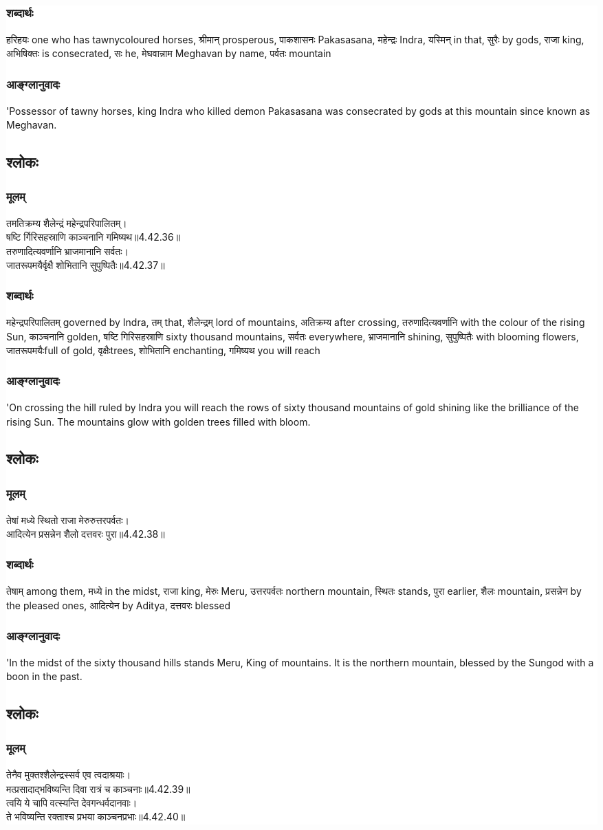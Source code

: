 ### शब्दार्थः
हरिहयः one who has tawnycoloured horses, श्रीमान् prosperous, पाकशासनः Pakasasana, महेन्द्रः Indra, यस्मिन् in that, सुरैः by gods, राजा king, अभिषिक्तः is consecrated, सः he, मेघवान्नाम Meghavan by name, पर्वतः mountain

### आङ्ग्लानुवादः
'Possessor of tawny horses, king Indra who killed demon Pakasasana was consecrated by gods at this mountain since known as Meghavan.



## श्लोकः
### मूलम्
तमतिक्रम्य शैलेन्द्रं महेन्द्रपरिपालितम्।  
षष्टि र्गिरिसहस्राणि काञ्चनानि गमिष्यथ॥4.42.36॥  
तरुणादित्यवर्णानि भ्राजमानानि सर्वतः।  
जातरूपमयैर्वृक्षै शोभितानि सुपुष्पितैः॥4.42.37॥

### शब्दार्थः
महेन्द्रपरिपालितम् governed by Indra, तम् that, शैलेन्द्रम् lord of mountains, अतिक्रम्य after crossing, तरुणादित्यवर्णानि with the colour of the rising Sun, काञ्चनानि golden, षष्टि गिरिसहस्राणि sixty thousand mountains, सर्वतः everywhere, भ्राजमानानि shining, सुपुष्पितैः with blooming  flowers, जातरूपमयैःfull of gold, वृक्षैःtrees, शोभितानि enchanting, गमिष्यथ you will reach

### आङ्ग्लानुवादः
'On crossing the hill ruled by Indra you will reach the rows of sixty thousand mountains of gold shining like the brilliance of the rising Sun. The mountains glow with golden trees filled with bloom.



## श्लोकः
### मूलम्
तेषां मध्ये स्थितो राजा मेरुरुत्तरपर्वतः।  
आदित्येन प्रसन्नेन शैलो दत्तवरः पुरा॥4.42.38॥

### शब्दार्थः
तेषाम् among them, मध्ये in the midst, राजा king, मेरुः Meru, उत्तरपर्वतः northern mountain, स्थितः stands, पुरा earlier, शैलः mountain, प्रसन्नेन by the pleased ones, आदित्येन by  Aditya, दत्तवरः blessed

### आङ्ग्लानुवादः
'In the midst of the sixty thousand hills stands Meru, King of mountains. It is the northern mountain, blessed by the Sungod with a boon in the past.



## श्लोकः
### मूलम्
तेनैव मुक्तश्शैलेन्द्रस्सर्व एव त्वदाश्रयाः।  
मत्प्रसादाद्भविष्यन्ति दिवा रात्रं च काञ्चनाः॥4.42.39॥  
त्वयि ये चापि वत्स्यन्ति देवगन्धर्वदानवाः।  
ते भविष्यन्ति रक्ताश्च प्रभया काञ्चनप्रभाः॥4.42.40॥
